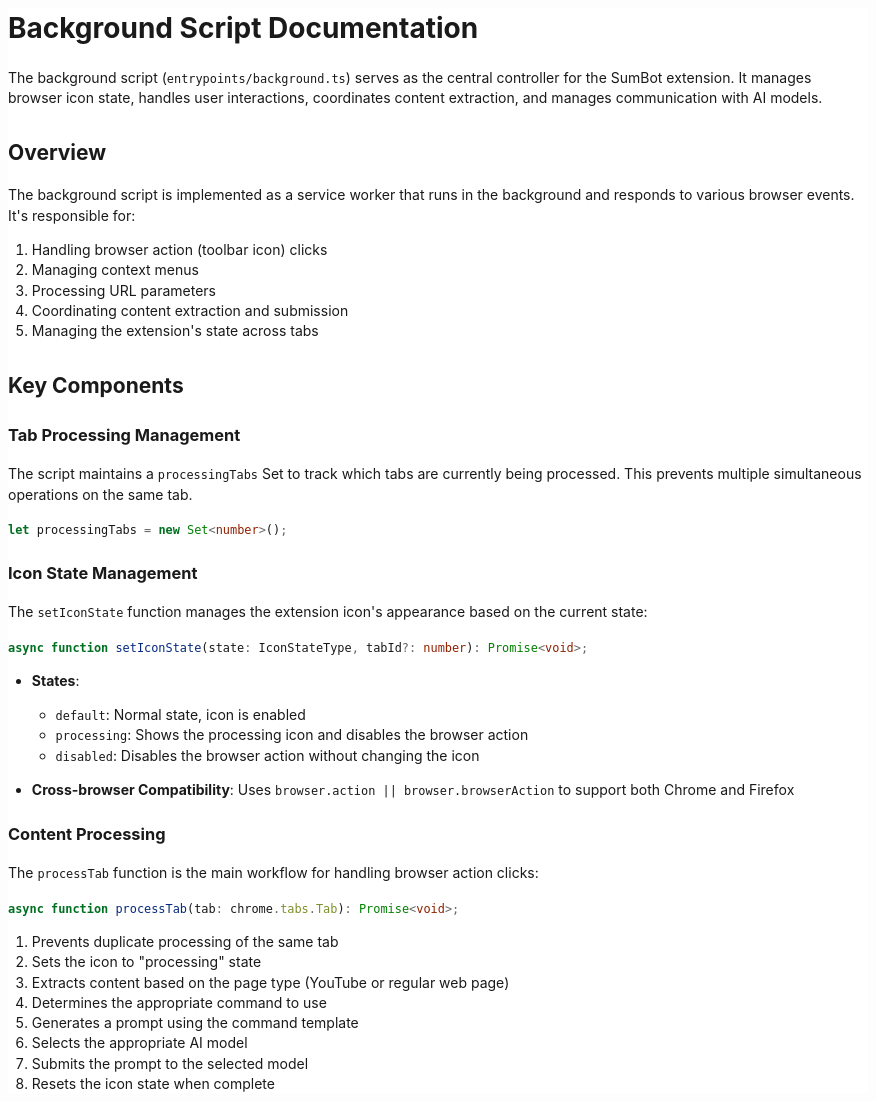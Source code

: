 # Background Script Documentation

The background script (`entrypoints/background.ts`) serves as the central controller for the SumBot extension. It manages browser icon state, handles user interactions, coordinates content extraction, and manages communication with AI models.

## Overview

The background script is implemented as a service worker that runs in the background and responds to various browser events. It's responsible for:

1. Handling browser action (toolbar icon) clicks
2. Managing context menus
3. Processing URL parameters
4. Coordinating content extraction and submission
5. Managing the extension's state across tabs

## Key Components

### Tab Processing Management

The script maintains a `processingTabs` Set to track which tabs are currently being processed. This prevents multiple simultaneous operations on the same tab.

```typescript
let processingTabs = new Set<number>();
```

### Icon State Management

The `setIconState` function manages the extension icon's appearance based on the current state:

```typescript
async function setIconState(state: IconStateType, tabId?: number): Promise<void>;
```

- **States**:

  - `default`: Normal state, icon is enabled
  - `processing`: Shows the processing icon and disables the browser action
  - `disabled`: Disables the browser action without changing the icon

- **Cross-browser Compatibility**: Uses `browser.action || browser.browserAction` to support both Chrome and Firefox

### Content Processing

The `processTab` function is the main workflow for handling browser action clicks:

```typescript
async function processTab(tab: chrome.tabs.Tab): Promise<void>;
```

1. Prevents duplicate processing of the same tab
2. Sets the icon to "processing" state
3. Extracts content based on the page type (YouTube or regular web page)
4. Determines the appropriate command to use
5. Generates a prompt using the command template
6. Selects the appropriate AI model
7. Submits the prompt to the selected model
8. Resets the icon state when complete
